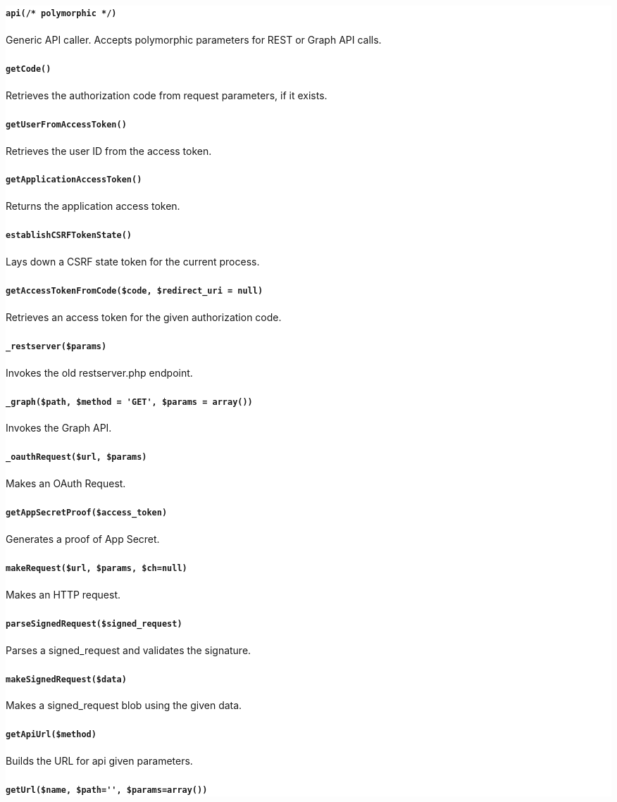 #### `api(/* polymorphic */)`

Generic API caller. Accepts polymorphic parameters for REST or Graph API calls.

#### `getCode()`

Retrieves the authorization code from request parameters, if it exists.

#### `getUserFromAccessToken()`

Retrieves the user ID from the access token.

#### `getApplicationAccessToken()`

Returns the application access token.

#### `establishCSRFTokenState()`

Lays down a CSRF state token for the current process.

#### `getAccessTokenFromCode($code, $redirect_uri = null)`

Retrieves an access token for the given authorization code.

#### `_restserver($params)`

Invokes the old restserver.php endpoint.

#### `_graph($path, $method = 'GET', $params = array())`

Invokes the Graph API.

#### `_oauthRequest($url, $params)`

Makes an OAuth Request.

#### `getAppSecretProof($access_token)`

Generates a proof of App Secret.

#### `makeRequest($url, $params, $ch=null)`

Makes an HTTP request.

#### `parseSignedRequest($signed_request)`

Parses a signed_request and validates the signature.

#### `makeSignedRequest($data)`

Makes a signed_request blob using the given data.

#### `getApiUrl($method)`

Builds the URL for api given parameters.

#### `getUrl($name, $path='', $params=array())`
